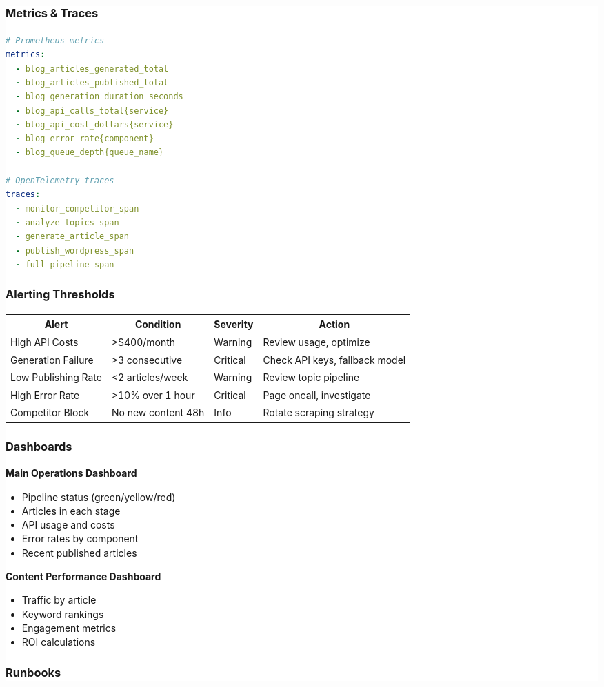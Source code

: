 ### Metrics & Traces

```yaml
# Prometheus metrics
metrics:
  - blog_articles_generated_total
  - blog_articles_published_total
  - blog_generation_duration_seconds
  - blog_api_calls_total{service}
  - blog_api_cost_dollars{service}
  - blog_error_rate{component}
  - blog_queue_depth{queue_name}

# OpenTelemetry traces
traces:
  - monitor_competitor_span
  - analyze_topics_span
  - generate_article_span
  - publish_wordpress_span
  - full_pipeline_span
```

### Alerting Thresholds

| Alert | Condition | Severity | Action |
|-------|-----------|----------|--------|
| High API Costs | >$400/month | Warning | Review usage, optimize |
| Generation Failure | >3 consecutive | Critical | Check API keys, fallback model |
| Low Publishing Rate | <2 articles/week | Warning | Review topic pipeline |
| High Error Rate | >10% over 1 hour | Critical | Page oncall, investigate |
| Competitor Block | No new content 48h | Info | Rotate scraping strategy |

### Dashboards

**Main Operations Dashboard**
- Pipeline status (green/yellow/red)
- Articles in each stage
- API usage and costs
- Error rates by component
- Recent published articles

**Content Performance Dashboard**
- Traffic by article
- Keyword rankings
- Engagement metrics
- ROI calculations

### Runbooks
